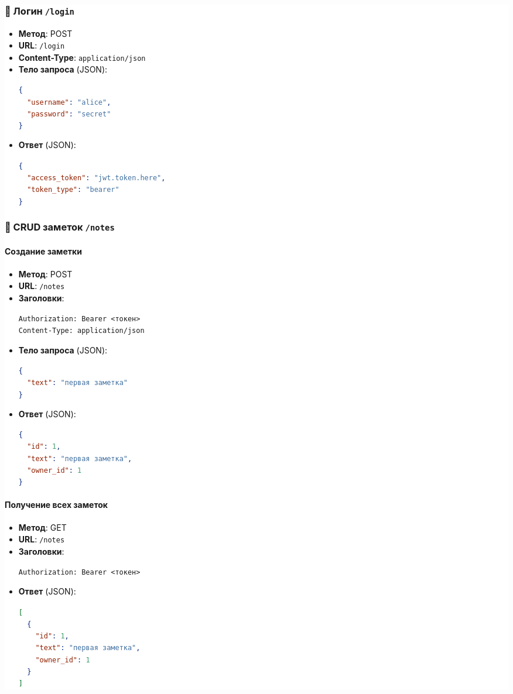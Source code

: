 ### 🔐 Логин `/login`
- **Метод**: POST
- **URL**: `/login`
- **Content-Type**: `application/json`
- **Тело запроса** (JSON):
  ```json
  {
    "username": "alice",
    "password": "secret"
  }
  ```
- **Ответ** (JSON):
  ```json
  {
    "access_token": "jwt.token.here",
    "token_type": "bearer"
  }
  ```

### 📒 CRUD заметок `/notes`

#### Создание заметки
- **Метод**: POST
- **URL**: `/notes`
- **Заголовки**:
  ```
  Authorization: Bearer <токен>
  Content-Type: application/json
  ```
- **Тело запроса** (JSON):
  ```json
  {
    "text": "первая заметка"
  }
  ```
- **Ответ** (JSON):
  ```json
  {
    "id": 1,
    "text": "первая заметка",
    "owner_id": 1
  }
  ```

#### Получение всех заметок
- **Метод**: GET
- **URL**: `/notes`
- **Заголовки**:
  ```
  Authorization: Bearer <токен>
  ```
- **Ответ** (JSON):
  ```json
  [
    {
      "id": 1,
      "text": "первая заметка",
      "owner_id": 1
    }
  ]
  ```
